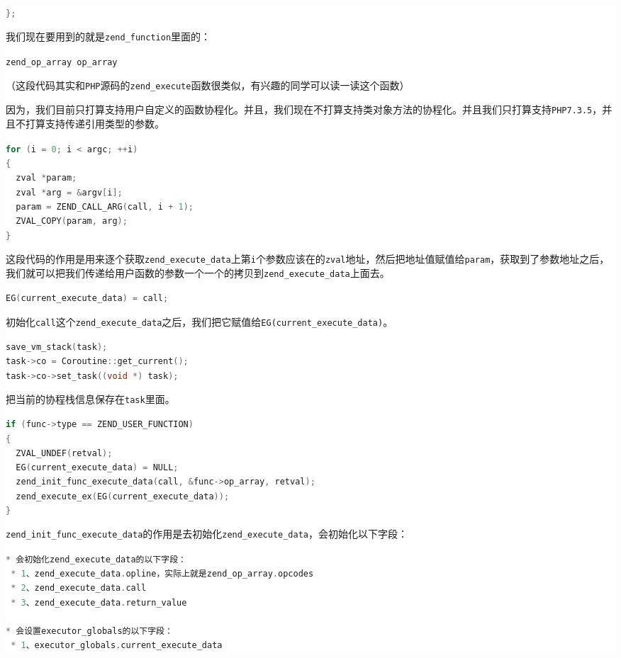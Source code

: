 ```cpp
};
```

我们现在要用到的就是`zend_function`里面的：

```cpp
zend_op_array op_array
```

（这段代码其实和`PHP`源码的`zend_execute`函数很类似，有兴趣的同学可以读一读这个函数）

因为，我们目前只打算支持用户自定义的函数协程化。并且，我们现在不打算支持类对象方法的协程化。并且我们只打算支持`PHP7.3.5`，并且不打算支持传递引用类型的参数。

```cpp
for (i = 0; i < argc; ++i)
{
  zval *param;
  zval *arg = &argv[i];
  param = ZEND_CALL_ARG(call, i + 1);
  ZVAL_COPY(param, arg);
}
```

这段代码的作用是用来逐个获取`zend_execute_data`上第`i`个参数应该在的`zval`地址，然后把地址值赋值给`param`，获取到了参数地址之后，我们就可以把我们传递给用户函数的参数一个一个的拷贝到`zend_execute_data`上面去。

```cpp
EG(current_execute_data) = call;
```

初始化`call`这个`zend_execute_data`之后，我们把它赋值给`EG(current_execute_data)`。

```cpp
save_vm_stack(task);
task->co = Coroutine::get_current();
task->co->set_task((void *) task);
```

把当前的协程栈信息保存在`task`里面。

```cpp
if (func->type == ZEND_USER_FUNCTION)
{
  ZVAL_UNDEF(retval);
  EG(current_execute_data) = NULL;
  zend_init_func_execute_data(call, &func->op_array, retval);
  zend_execute_ex(EG(current_execute_data));
}
```

`zend_init_func_execute_data`的作用是去初始化`zend_execute_data`，会初始化以下字段：

```cpp
* 会初始化zend_execute_data的以下字段：
 * 1、zend_execute_data.opline，实际上就是zend_op_array.opcodes
 * 2、zend_execute_data.call
 * 3、zend_execute_data.return_value
 
* 会设置executor_globals的以下字段：
 * 1、executor_globals.current_execute_data
```
